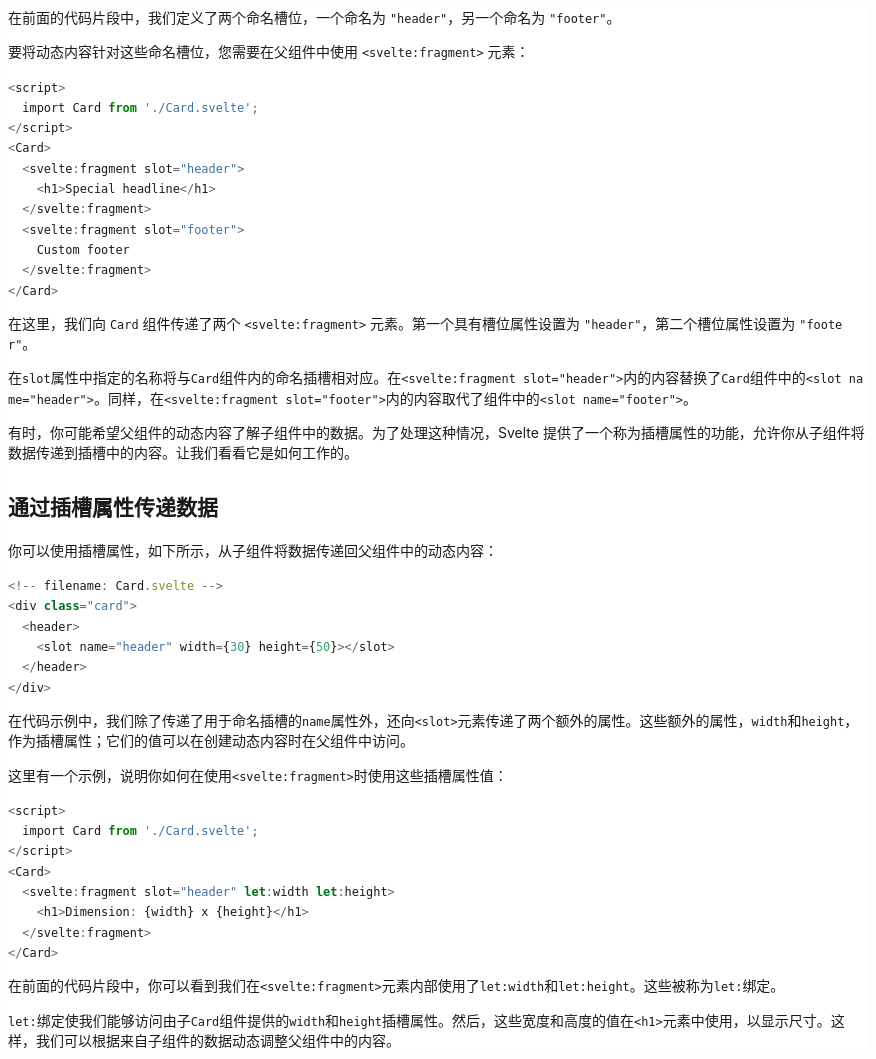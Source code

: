 在前面的代码片段中，我们定义了两个命名槽位，一个命名为 `"header"`，另一个命名为 `"footer"`。

要将动态内容针对这些命名槽位，您需要在父组件中使用 `<svelte:fragment>` 元素：

```js
<script>
  import Card from './Card.svelte';
</script>
<Card>
  <svelte:fragment slot="header">
    <h1>Special headline</h1>
  </svelte:fragment>
  <svelte:fragment slot="footer">
    Custom footer
  </svelte:fragment>
</Card>
```

在这里，我们向 `Card` 组件传递了两个 `<svelte:fragment>` 元素。第一个具有槽位属性设置为 `"header"`，第二个槽位属性设置为 `"footer"`。

在`slot`属性中指定的名称将与`Card`组件内的命名插槽相对应。在`<svelte:fragment slot="header">`内的内容替换了`Card`组件中的`<slot name="header">`。同样，在`<svelte:fragment slot="footer">`内的内容取代了组件中的`<slot name="footer">`。

有时，你可能希望父组件的动态内容了解子组件中的数据。为了处理这种情况，Svelte 提供了一个称为插槽属性的功能，允许你从子组件将数据传递到插槽中的内容。让我们看看它是如何工作的。

## 通过插槽属性传递数据

你可以使用插槽属性，如下所示，从子组件将数据传递回父组件中的动态内容：

```js
<!-- filename: Card.svelte -->
<div class="card">
  <header>
    <slot name="header" width={30} height={50}></slot>
  </header>
</div>
```

在代码示例中，我们除了传递了用于命名插槽的`name`属性外，还向`<slot>`元素传递了两个额外的属性。这些额外的属性，`width`和`height`，作为插槽属性；它们的值可以在创建动态内容时在父组件中访问。

这里有一个示例，说明你如何在使用`<svelte:fragment>`时使用这些插槽属性值：

```js
<script>
  import Card from './Card.svelte';
</script>
<Card>
  <svelte:fragment slot="header" let:width let:height>
    <h1>Dimension: {width} x {height}</h1>
  </svelte:fragment>
</Card>
```

在前面的代码片段中，你可以看到我们在`<svelte:fragment>`元素内部使用了`let:width`和`let:height`。这些被称为`let:`绑定。

`let:`绑定使我们能够访问由子`Card`组件提供的`width`和`height`插槽属性。然后，这些宽度和高度的值在`<h1>`元素中使用，以显示尺寸。这样，我们可以根据来自子组件的数据动态调整父组件中的内容。
